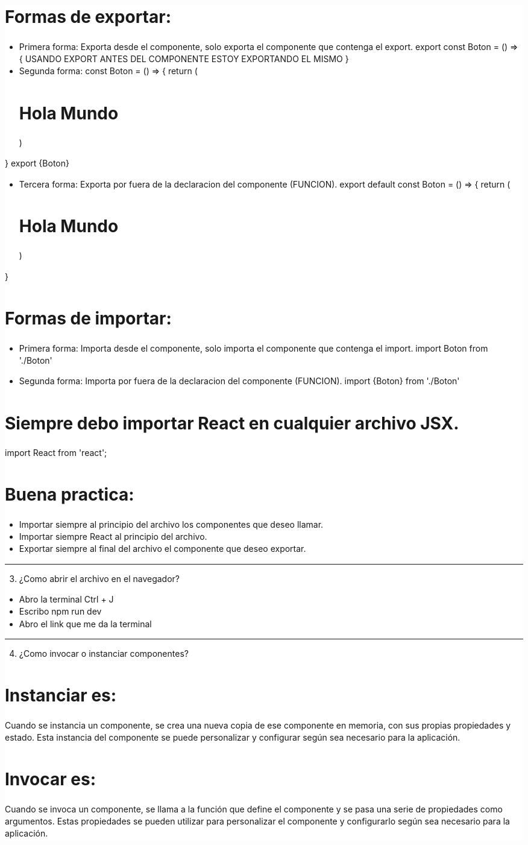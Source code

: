 # Formas de exportar:
- Primera forma: Exporta desde el componente, solo exporta el componente que contenga el export.
export const Boton = () => {
  USANDO EXPORT ANTES DEL COMPONENTE ESTOY EXPORTANDO EL MISMO
}
- Segunda forma:
const Boton = () => {
  return (
    <h1>Hola Mundo</h1>
  )
}
export {Boton}

- Tercera forma: Exporta por fuera de la declaracion del componente (FUNCION).
export default const Boton = () => {
  return (
    <h1>Hola Mundo</h1>
  )
}

# Formas de importar:
- Primera forma: Importa desde el componente, solo importa el componente que contenga el import.
import Boton from './Boton'

- Segunda forma: Importa por fuera de la declaracion del componente (FUNCION).
import {Boton} from './Boton'


# Siempre debo importar React en cualquier archivo JSX.
import React from 'react'; 

# Buena practica:
- Importar siempre al principio del archivo los componentes que deseo llamar.
- Importar siempre React al principio del archivo.
- Exportar siempre al final del archivo el componente que deseo exportar.

----------------------------------------------------------------------------------------------------------------------------------------

3) ¿Como abrir el archivo en el navegador?
- Abro la terminal Ctrl + J
- Escribo npm run dev
- Abro el link que me da la terminal

----------------------------------------------------------------------------------------------------------------------------------------

4) ¿Como invocar o instanciar componentes?
# Instanciar es:
Cuando se instancia un componente, se crea una nueva copia de ese componente en memoria, con sus propias propiedades y estado. Esta instancia del componente se puede personalizar y configurar según sea necesario para la aplicación.
# Invocar es:
Cuando se invoca un componente, se llama a la función que define el componente y se pasa
una serie de propiedades como argumentos. Estas propiedades se pueden utilizar para personalizar el
componente y configurarlo según sea necesario para la aplicación.
